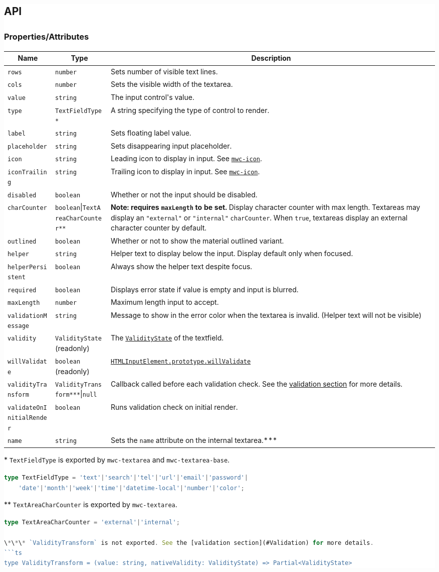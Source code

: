 ## API

### Properties/Attributes

| Name                | Type             | Description
| ------------------- | ---------------- |------------
| `rows`              | `number`         | Sets number of visible text lines.
| `cols`              | `number`         | Sets the visible width of the textarea.
| `value`             | `string`         | The input control's value.
| `type`              | `TextFieldType*` | A string specifying the type of control to render.
| `label`             | `string`         | Sets floating label value.
| `placeholder`       | `string`         | Sets disappearing input placeholder.
| `icon`              | `string`         | Leading icon to display in input. See [`mwc-icon`](https://github.com/material-components/material-components-web-components/tree/master/packages/icon).
| `iconTrailing`      | `string`         | Trailing icon to display in input. See [`mwc-icon`](https://github.com/material-components/material-components-web-components/tree/master/packages/icon).
| `disabled`          | `boolean`        | Whether or not the input should be disabled.
| `charCounter`       | `boolean`\|`TextAreaCharCounter**` | **Note: requires `maxLength` to be set.** Display character counter with max length. Textareas may display an `"external"` or `"internal"` `charCounter`. When `true`, textareas display an external character counter by default.
| `outlined`          | `boolean`        | Whether or not to show the material outlined variant.
| `helper`            | `string`         | Helper text to display below the input. Display default only when focused.
| `helperPersistent`  | `boolean`        | Always show the helper text despite focus.
| `required`          | `boolean`        | Displays error state if value is empty and input is blurred.
| `maxLength`         | `number`         | Maximum length input to accept.
| `validationMessage` | `string`         | Message to show in the error color when the textarea is invalid. (Helper text will not be visible)
| `validity`          | `ValidityState` (readonly) | The [`ValidityState`](https://developer.mozilla.org/en-US/docs/Web/API/ValidityState) of the textfield.
| `willValidate`      | `boolean` (readonly)       | [`HTMLInputElement.prototype.willValidate`](https://developer.mozilla.org/en-US/docs/Web/API/HTMLInputElement#Properties)
| `validityTransform` | `ValidityTransform***`\|`null` | Callback called before each validation check. See the [validation section](#Validation) for more details.
| `validateOnInitialRender` | `boolean`            | Runs validation check on initial render.
`name`                | `string`         | Sets the `name` attribute on the internal textarea.\*\*\*

\*  `TextFieldType` is exported by `mwc-textarea` and `mwc-textarea-base`.
```ts
type TextFieldType = 'text'|'search'|'tel'|'url'|'email'|'password'|
    'date'|'month'|'week'|'time'|'datetime-local'|'number'|'color';
```
\*\*  `TextAreaCharCounter` is exported by `mwc-textarea`.
```ts
type TextAreaCharCounter = 'external'|'internal';

\*\*\* `ValidityTransform` is not exported. See the [validation section](#Validation) for more details.
```ts
type ValidityTransform = (value: string, nativeValidity: ValidityState) => Partial<ValidityState>
```
